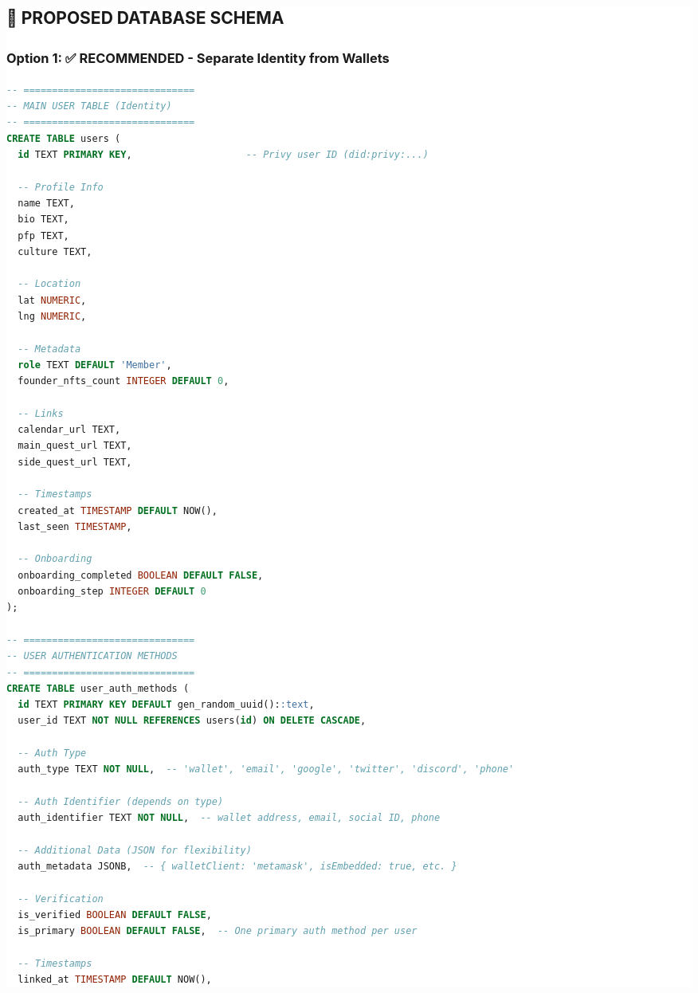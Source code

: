 
## 🔄 PROPOSED DATABASE SCHEMA

### Option 1: ✅ RECOMMENDED - Separate Identity from Wallets

```sql
-- ==============================
-- MAIN USER TABLE (Identity)
-- ==============================
CREATE TABLE users (
  id TEXT PRIMARY KEY,                    -- Privy user ID (did:privy:...)
  
  -- Profile Info
  name TEXT,
  bio TEXT,
  pfp TEXT,
  culture TEXT,
  
  -- Location
  lat NUMERIC,
  lng NUMERIC,
  
  -- Metadata
  role TEXT DEFAULT 'Member',
  founder_nfts_count INTEGER DEFAULT 0,
  
  -- Links
  calendar_url TEXT,
  main_quest_url TEXT,
  side_quest_url TEXT,
  
  -- Timestamps
  created_at TIMESTAMP DEFAULT NOW(),
  last_seen TIMESTAMP,
  
  -- Onboarding
  onboarding_completed BOOLEAN DEFAULT FALSE,
  onboarding_step INTEGER DEFAULT 0
);

-- ==============================
-- USER AUTHENTICATION METHODS
-- ==============================
CREATE TABLE user_auth_methods (
  id TEXT PRIMARY KEY DEFAULT gen_random_uuid()::text,
  user_id TEXT NOT NULL REFERENCES users(id) ON DELETE CASCADE,
  
  -- Auth Type
  auth_type TEXT NOT NULL,  -- 'wallet', 'email', 'google', 'twitter', 'discord', 'phone'
  
  -- Auth Identifier (depends on type)
  auth_identifier TEXT NOT NULL,  -- wallet address, email, social ID, phone
  
  -- Additional Data (JSON for flexibility)
  auth_metadata JSONB,  -- { walletClient: 'metamask', isEmbedded: true, etc. }
  
  -- Verification
  is_verified BOOLEAN DEFAULT FALSE,
  is_primary BOOLEAN DEFAULT FALSE,  -- One primary auth method per user
  
  -- Timestamps
  linked_at TIMESTAMP DEFAULT NOW(),
```